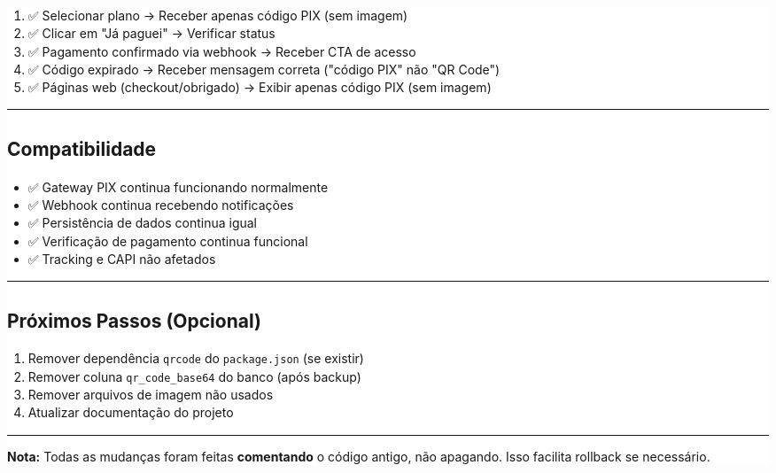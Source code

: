 1. ✅ Selecionar plano → Receber apenas código PIX (sem imagem)
2. ✅ Clicar em "Já paguei" → Verificar status
3. ✅ Pagamento confirmado via webhook → Receber CTA de acesso
4. ✅ Código expirado → Receber mensagem correta ("código PIX" não "QR Code")
5. ✅ Páginas web (checkout/obrigado) → Exibir apenas código PIX (sem imagem)

---

## Compatibilidade

- ✅ Gateway PIX continua funcionando normalmente
- ✅ Webhook continua recebendo notificações
- ✅ Persistência de dados continua igual
- ✅ Verificação de pagamento continua funcional
- ✅ Tracking e CAPI não afetados

---

## Próximos Passos (Opcional)

1. Remover dependência `qrcode` do `package.json` (se existir)
2. Remover coluna `qr_code_base64` do banco (após backup)
3. Remover arquivos de imagem não usados
4. Atualizar documentação do projeto

---

**Nota:** Todas as mudanças foram feitas **comentando** o código antigo, não apagando. Isso facilita rollback se necessário.